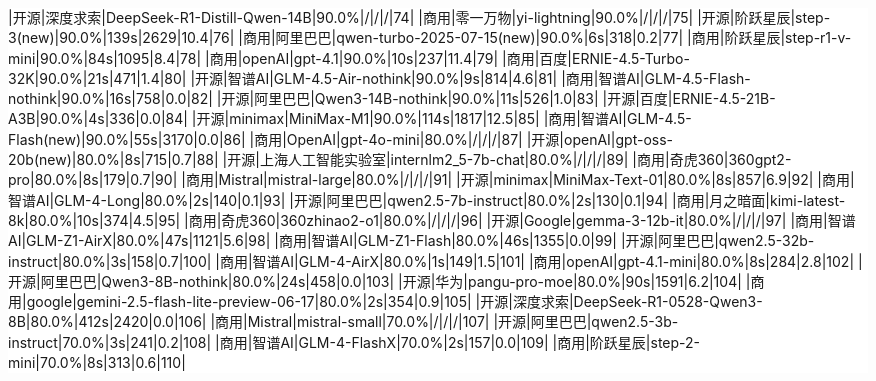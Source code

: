 |开源|深度求索|DeepSeek-R1-Distill-Qwen-14B|90.0%|/|/|/|74|
|商用|零一万物|yi-lightning|90.0%|/|/|/|75|
|开源|阶跃星辰|step-3(new)|90.0%|139s|2629|10.4|76|
|商用|阿里巴巴|qwen-turbo-2025-07-15(new)|90.0%|6s|318|0.2|77|
|商用|阶跃星辰|step-r1-v-mini|90.0%|84s|1095|8.4|78|
|商用|openAI|gpt-4.1|90.0%|10s|237|11.4|79|
|商用|百度|ERNIE-4.5-Turbo-32K|90.0%|21s|471|1.4|80|
|开源|智谱AI|GLM-4.5-Air-nothink|90.0%|9s|814|4.6|81|
|商用|智谱AI|GLM-4.5-Flash-nothink|90.0%|16s|758|0.0|82|
|开源|阿里巴巴|Qwen3-14B-nothink|90.0%|11s|526|1.0|83|
|开源|百度|ERNIE-4.5-21B-A3B|90.0%|4s|336|0.0|84|
|开源|minimax|MiniMax-M1|90.0%|114s|1817|12.5|85|
|商用|智谱AI|GLM-4.5-Flash(new)|90.0%|55s|3170|0.0|86|
|商用|OpenAI|gpt-4o-mini|80.0%|/|/|/|87|
|开源|openAI|gpt-oss-20b(new)|80.0%|8s|715|0.7|88|
|开源|上海人工智能实验室|internlm2_5-7b-chat|80.0%|/|/|/|89|
|商用|奇虎360|360gpt2-pro|80.0%|8s|179|0.7|90|
|商用|Mistral|mistral-large|80.0%|/|/|/|91|
|开源|minimax|MiniMax-Text-01|80.0%|8s|857|6.9|92|
|商用|智谱AI|GLM-4-Long|80.0%|2s|140|0.1|93|
|开源|阿里巴巴|qwen2.5-7b-instruct|80.0%|2s|130|0.1|94|
|商用|月之暗面|kimi-latest-8k|80.0%|10s|374|4.5|95|
|商用|奇虎360|360zhinao2-o1|80.0%|/|/|/|96|
|开源|Google|gemma-3-12b-it|80.0%|/|/|/|97|
|商用|智谱AI|GLM-Z1-AirX|80.0%|47s|1121|5.6|98|
|商用|智谱AI|GLM-Z1-Flash|80.0%|46s|1355|0.0|99|
|开源|阿里巴巴|qwen2.5-32b-instruct|80.0%|3s|158|0.7|100|
|商用|智谱AI|GLM-4-AirX|80.0%|1s|149|1.5|101|
|商用|openAI|gpt-4.1-mini|80.0%|8s|284|2.8|102|
|开源|阿里巴巴|Qwen3-8B-nothink|80.0%|24s|458|0.0|103|
|开源|华为|pangu-pro-moe|80.0%|90s|1591|6.2|104|
|商用|google|gemini-2.5-flash-lite-preview-06-17|80.0%|2s|354|0.9|105|
|开源|深度求索|DeepSeek-R1-0528-Qwen3-8B|80.0%|412s|2420|0.0|106|
|商用|Mistral|mistral-small|70.0%|/|/|/|107|
|开源|阿里巴巴|qwen2.5-3b-instruct|70.0%|3s|241|0.2|108|
|商用|智谱AI|GLM-4-FlashX|70.0%|2s|157|0.0|109|
|商用|阶跃星辰|step-2-mini|70.0%|8s|313|0.6|110|
